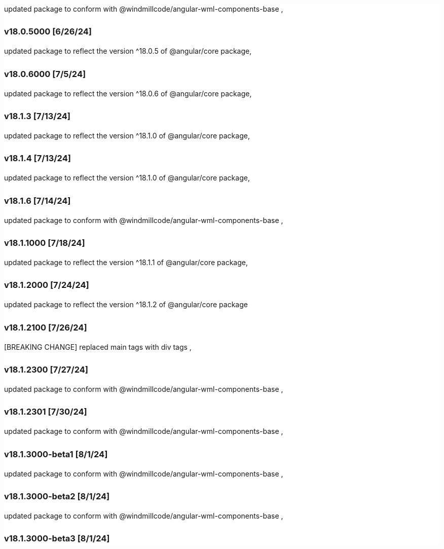updated package to conform with @windmillcode/angular-wml-components-base   ,

### v18.0.5000 [6/26/24]

updated package to reflect the version  ^18.0.5 of @angular/core package,

### v18.0.6000 [7/5/24]

updated package to reflect the version  ^18.0.6 of @angular/core package,

### v18.1.3 [7/13/24]

updated package to reflect the version  ^18.1.0 of @angular/core package,

### v18.1.4 [7/13/24]

updated package to reflect the version  ^18.1.0 of @angular/core package,

### v18.1.6 [7/14/24]

updated package to conform with @windmillcode/angular-wml-components-base   ,

### v18.1.1000 [7/18/24]

updated package to reflect the version  ^18.1.1 of @angular/core package,

### v18.1.2000 [7/24/24]

updated package to reflect the version  ^18.1.2 of @angular/core package

### v18.1.2100 [7/26/24]

[BREAKING CHANGE] replaced main tags with div tags
,

### v18.1.2300 [7/27/24]

updated package to conform with @windmillcode/angular-wml-components-base   ,

### v18.1.2301 [7/30/24]

updated package to conform with @windmillcode/angular-wml-components-base
,

### v18.1.3000-beta1 [8/1/24]

updated package to conform with @windmillcode/angular-wml-components-base   ,

### v18.1.3000-beta2 [8/1/24]

updated package to conform with @windmillcode/angular-wml-components-base   ,

### v18.1.3000-beta3 [8/1/24]
